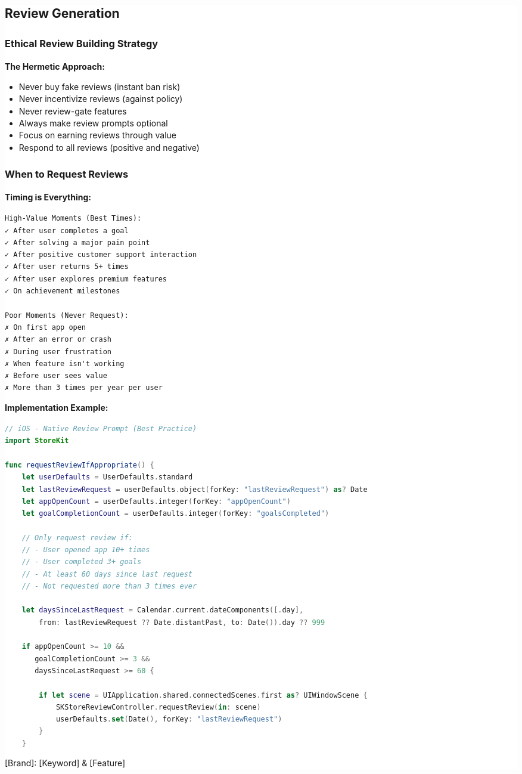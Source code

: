 
## Review Generation

### Ethical Review Building Strategy

**The Hermetic Approach:**
- Never buy fake reviews (instant ban risk)
- Never incentivize reviews (against policy)
- Never review-gate features
- Always make review prompts optional
- Focus on earning reviews through value
- Respond to all reviews (positive and negative)

### When to Request Reviews

**Timing is Everything:**

```
High-Value Moments (Best Times):
✓ After user completes a goal
✓ After solving a major pain point
✓ After positive customer support interaction
✓ After user returns 5+ times
✓ After user explores premium features
✓ On achievement milestones

Poor Moments (Never Request):
✗ On first app open
✗ After an error or crash
✗ During user frustration
✗ When feature isn't working
✗ Before user sees value
✗ More than 3 times per year per user
```

**Implementation Example:**

```swift
// iOS - Native Review Prompt (Best Practice)
import StoreKit

func requestReviewIfAppropriate() {
    let userDefaults = UserDefaults.standard
    let lastReviewRequest = userDefaults.object(forKey: "lastReviewRequest") as? Date
    let appOpenCount = userDefaults.integer(forKey: "appOpenCount")
    let goalCompletionCount = userDefaults.integer(forKey: "goalsCompleted")

    // Only request review if:
    // - User opened app 10+ times
    // - User completed 3+ goals
    // - At least 60 days since last request
    // - Not requested more than 3 times ever

    let daysSinceLastRequest = Calendar.current.dateComponents([.day],
        from: lastReviewRequest ?? Date.distantPast, to: Date()).day ?? 999

    if appOpenCount >= 10 &&
       goalCompletionCount >= 3 &&
       daysSinceLastRequest >= 60 {

        if let scene = UIApplication.shared.connectedScenes.first as? UIWindowScene {
            SKStoreReviewController.requestReview(in: scene)
            userDefaults.set(Date(), forKey: "lastReviewRequest")
        }
    }
```

[Brand]: [Keyword] & [Feature]
